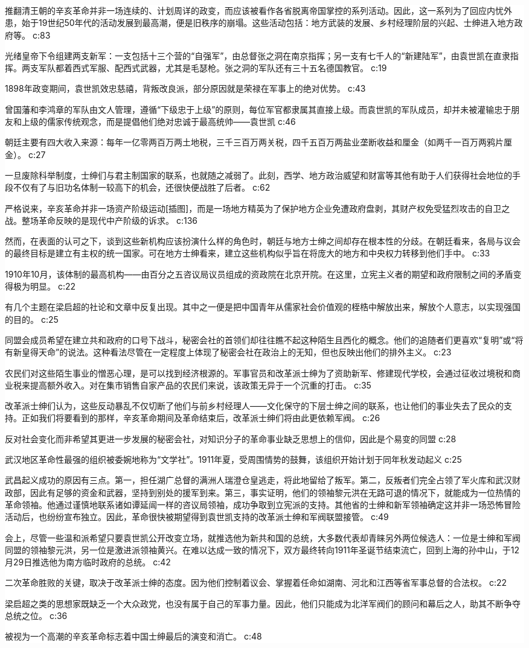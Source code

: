 推翻清王朝的辛亥革命并非一场连续的、计划周详的政变，而应该被看作各省脱离帝国掌控的系列活动。因此，这一系列为了回应内忧外患，始于19世纪50年代的活动发展到最高潮，便是旧秩序的崩塌。这些活动包括：地方武装的发展、乡村经理阶层的兴起、士绅进入地方政府等。 c:83

光绪皇帝下令组建两支新军：一支包括十三个营的“自强军”，由总督张之洞在南京指挥；另一支有七千人的“新建陆军”，由袁世凯在直隶指挥。两支军队都着西式军服、配西式武器，尤其是毛瑟枪。张之洞的军队还有三十五名德国教官。 c:19

1898年政变期间，袁世凯效忠慈禧，背叛改良派，部分原因就是荣禄在军事上的绝对优势。
 c:43

曾国藩和李鸿章的军队由文人管理，遵循“下级忠于上级”的原则，每位军官都隶属其直接上级。而袁世凯的军队成员，却并未被灌输忠于朋友和上级的儒家传统观念，而是提倡他们绝对忠诚于最高统帅——袁世凯 c:46

朝廷主要有四大收入来源：每年一亿零两百万两土地税，三千三百万两关税，四千五百万两盐业垄断收益和厘金（如两千一百万两鸦片厘金）。 c:27

一旦废除科举制度，士绅们与君主制国家的联系，也就随之减弱了。此刻，西学、地方政治威望和财富等其他有助于人们获得社会地位的手段不仅有了与旧功名体制一较高下的机会，还很快便战胜了后者。 c:62

严格说来，辛亥革命并非一场资产阶级运动[插图]，而是一场地方精英为了保护地方企业免遭政府盘剥，其财产权免受猛烈攻击的自卫之战。整场革命反映的是现代中产阶级的诉求。 c:136

然而，在表面的认可之下，谈到这些新机构应该扮演什么样的角色时，朝廷与地方士绅之间却存在根本性的分歧。在朝廷看来，各局与议会的最终目标是建立有主权的统一国家。可在地方士绅看来，建立这些机构似乎旨在将庞大的地方和中央权力转移到他们手中。 c:33

1910年10月，该体制的最高机构——由百分之五咨议局议员组成的资政院在北京开院。在这里，立宪主义者的期望和政府限制之间的矛盾变得极为明显。 c:22

有几个主题在梁启超的社论和文章中反复出现。其中之一便是把中国青年从儒家社会价值观的桎梏中解放出来，解放个人意志，以实现强国的目的。 c:25

同盟会成员希望在建立共和政府的口号下战斗，秘密会社的首领们却往往瞧不起这种陌生且西化的概念。他们的追随者们更喜欢“复明”或“将有新皇得天命”的说法。这种看法尽管在一定程度上体现了秘密会社在政治上的无知，但也反映出他们的排外主义。 c:23

农民们对这些陌生事业的憎恶心理，是可以找到经济根源的。军事官员和改革派士绅为了资助新军、修建现代学校，会通过征收过境税和商业税来提高额外收入。对在集市销售自家产品的农民们来说，该政策无异于一个沉重的打击。 c:35

改革派士绅们认为，这些反动暴乱不仅切断了他们与前乡村经理人——文化保守的下层士绅之间的联系，也让他们的事业失去了民众的支持。正如我们将要看到的那样，辛亥革命期间及革命结束后，改革派士绅们将由此更依赖军阀。 c:26

反对社会变化而非希望其更进一步发展的秘密会社，对知识分子的革命事业缺乏思想上的信仰，因此是个易变的同盟 c:28

武汉地区革命性最强的组织被委婉地称为“文学社”。1911年夏，受周围情势的鼓舞，该组织开始计划于同年秋发动起义 c:25

武昌起义成功的原因有三点。第一，担任湖广总督的满洲人瑞澄仓皇逃走，将此地留给了叛军。第二，反叛者们完全占领了军火库和武汉财政部，因此有足够的资金和武器，坚持到别处的援军到来。第三，事实证明，他们的领袖黎元洪在无路可退的情况下，就能成为一位热情的革命领袖。他通过谨慎地联系诸如谭延闿一样的咨议局领袖，成功争取到立宪派的支持。其他省的士绅和新军领袖确定这并非一场恐怖冒险活动后，也纷纷宣布独立。因此，革命很快被期望得到袁世凯支持的改革派士绅和军阀联盟接管。 c:49

会上，尽管一些温和派希望只要袁世凯公开改变立场，就推选他为新共和国的总统，大多数代表却青睐另外两位候选人：一位是士绅和军阀同盟的领袖黎元洪，另一位是激进派领袖黄兴。在难以达成一致的情况下，双方最终转向1911年圣诞节结束流亡，回到上海的孙中山，于12月29日推选他为南方临时政府的总统。 c:42

二次革命胜败的关键，取决于改革派士绅的态度。因为他们控制着议会、掌握着任命如湖南、河北和江西等省军事总督的合法权。 c:22

梁启超之类的思想家既缺乏一个大众政党，也没有属于自己的军事力量。因此，他们只能成为北洋军阀们的顾问和幕后之人，助其不断争夺总统之位。 c:36

被视为一个高潮的辛亥革命标志着中国士绅最后的演变和消亡。 c:48
